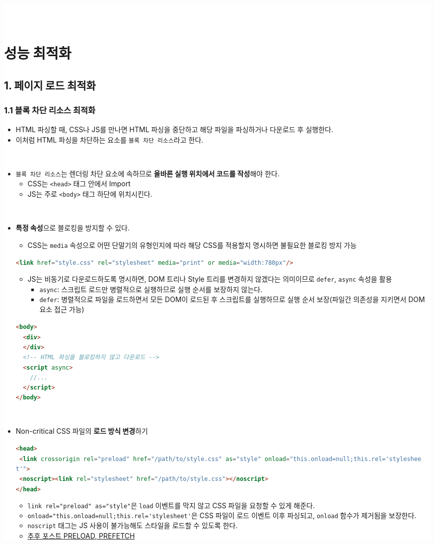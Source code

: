 <br><br>

# 성능 최적화
## 1. 페이지 로드 최적화
### 1.1 블록 차단 리소스 최적화
- HTML 파싱할 때, CSS나 JS를 만나면 HTML 파싱을 중단하고 해당 파일을 파싱하거나 다운로드 후 실행한다.
- 이처럼 HTML 파싱을 차단하는 요소를 `블록 차단 리소스`라고 한다.
<br>

- `블록 차단 리소스`는 렌더링 차단 요소에 속하므로 **올바른 실행 위치에서 코드를 작성**해야 한다.
  - CSS는 `<head>` 태그 안에서 Import
  - JS는 주로 `<body>` 태그 하단에 위치시킨다.
<br>

- **특정 속성**으로 블로킹을 방지할 수 있다.
  - CSS는 `media` 속성으로 어떤 단말기의 유형인지에 따라 해당 CSS를 적용할지 명시하면 불필요한 블로킹 방지 가능

  ```HTML
  <link href="style.css" rel="stylesheet" media="print" or media="width:780px"/>
  ```
  
  - JS는 비동기로 다운로드하도록 명시하면, DOM 트리나 Style 트리를 변경하지 않겠다는 의미이므로 `defer`, `async` 속성을 활용
    - `async`: 스크립트 로드만 병렬적으로 실행하므로 실행 순서를 보장하지 않는다.
    - `defer`: 병렬적으로 파일을 로드하면서 모든 DOM이 로드된 후 스크립트를 실행하므로 실행 순서 보장(파일간 의존성을 지키면서 DOM 요소 접근 가능)
    
  ```html
  <body>
    <div>
    </div>
    <!-- HTML 파싱을 블로킹하지 않고 다운로드 -->
    <script async>
      //...
    </script>  
  </body>
  ```

<br>

- Non-critical CSS 파일의 **로드 방식 변경**하기

  ```HTML
  <head>
   <link crossorigin rel="preload" href="/path/to/style.css" as="style" onload="this.onload=null;this.rel='stylesheet'">
   <noscript><link rel="stylesheet" href="/path/to/style.css"></noscript>
  </head>
  ```

  - `link rel="preload" as="style"`은 `load` 이벤트를 막지 않고 CSS 파일을 요청할 수 있게 해준다.
  - `onload="this.onload=null;this.rel='stylesheet'`은 CSS 파일이 로드 이벤트 이후 파싱되고, `onload` 함수가 제거됨을 보장한다.
  - `noscript` 태그는 JS 사용이 불가능해도 스타일을 로드할 수 있도록 한다.
  - [추후 포스트 PRELOAD, PREFETCH](https://medium.com/@koh.yesl/preload-prefetch-and-priorities-in-chrome-15d77326f646)
